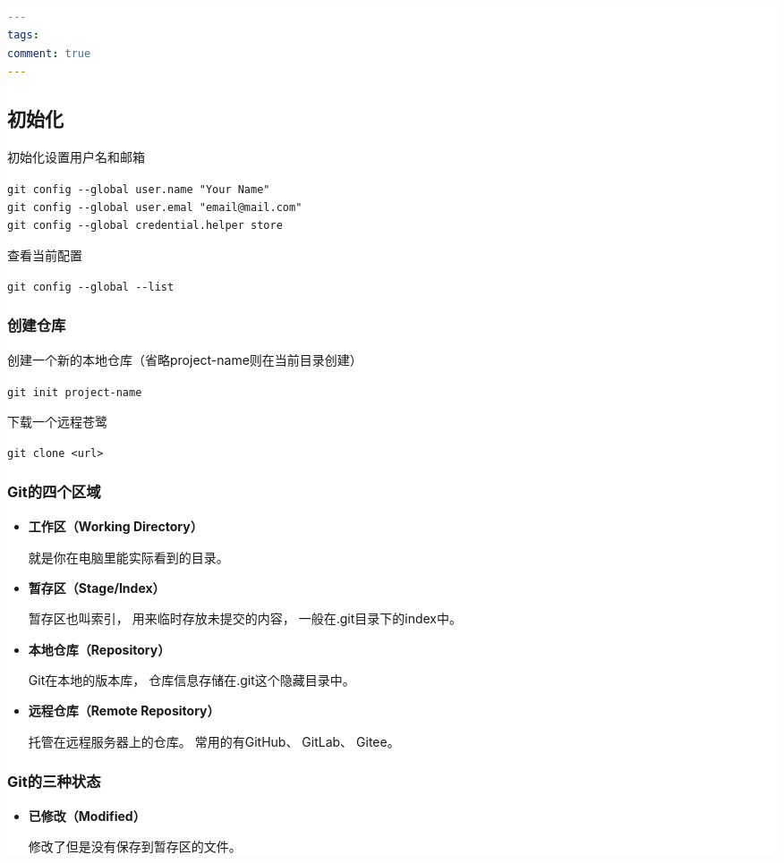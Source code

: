```yaml
---
tags: 
comment: true
---
```

## 初始化

初始化设置用户名和邮箱

```git
git config --global user.name "Your Name"
git config --global user.emal "email@mail.com"
git config --global credential.helper store
```

查看当前配置

```git
git config --global --list
```

### 创建仓库

创建一个新的本地仓库（省略project-name则在当前目录创建）

```
git init project-name
```

下载一个远程苍鹭

```
git clone <url>
```

### Git的四个区域

- **工作区（**Working Directory**）**

  就是你在电脑里能实际看到的目录。

- **暂存区（**Stage/Index**）**

  暂存区也叫索引， 用来临时存放未提交的内容， 一般在.git目录下的index中。

- **本地仓库（**Repository**）**

  Git在本地的版本库， 仓库信息存储在.git这个隐藏目录中。

- **远程仓库（**Remote Repository**）**

  托管在远程服务器上的仓库。 常用的有GitHub、 GitLab、 Gitee。

### Git的三种状态

- **已修改（**Modified**）**

  修改了但是没有保存到暂存区的文件。

